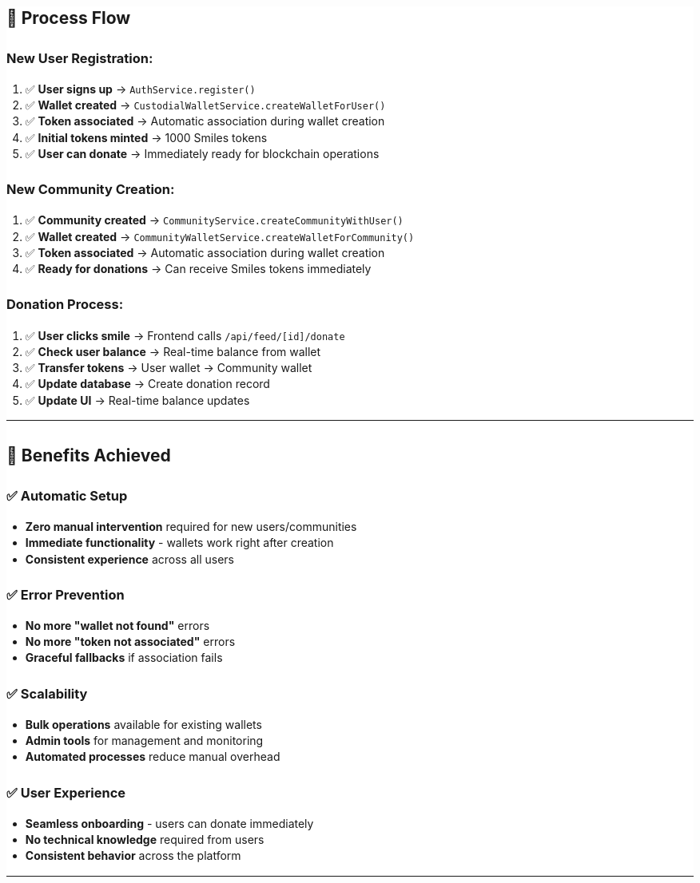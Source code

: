 
## 🔄 **Process Flow**

### **New User Registration:**
1. ✅ **User signs up** → `AuthService.register()`
2. ✅ **Wallet created** → `CustodialWalletService.createWalletForUser()`
3. ✅ **Token associated** → Automatic association during wallet creation
4. ✅ **Initial tokens minted** → 1000 Smiles tokens
5. ✅ **User can donate** → Immediately ready for blockchain operations

### **New Community Creation:**
1. ✅ **Community created** → `CommunityService.createCommunityWithUser()`
2. ✅ **Wallet created** → `CommunityWalletService.createWalletForCommunity()`
3. ✅ **Token associated** → Automatic association during wallet creation
4. ✅ **Ready for donations** → Can receive Smiles tokens immediately

### **Donation Process:**
1. ✅ **User clicks smile** → Frontend calls `/api/feed/[id]/donate`
2. ✅ **Check user balance** → Real-time balance from wallet
3. ✅ **Transfer tokens** → User wallet → Community wallet
4. ✅ **Update database** → Create donation record
5. ✅ **Update UI** → Real-time balance updates

---

## 🎯 **Benefits Achieved**

### **✅ Automatic Setup**
- **Zero manual intervention** required for new users/communities
- **Immediate functionality** - wallets work right after creation
- **Consistent experience** across all users

### **✅ Error Prevention**
- **No more "wallet not found"** errors
- **No more "token not associated"** errors
- **Graceful fallbacks** if association fails

### **✅ Scalability**
- **Bulk operations** available for existing wallets
- **Admin tools** for management and monitoring
- **Automated processes** reduce manual overhead

### **✅ User Experience**
- **Seamless onboarding** - users can donate immediately
- **No technical knowledge** required from users
- **Consistent behavior** across the platform

---
